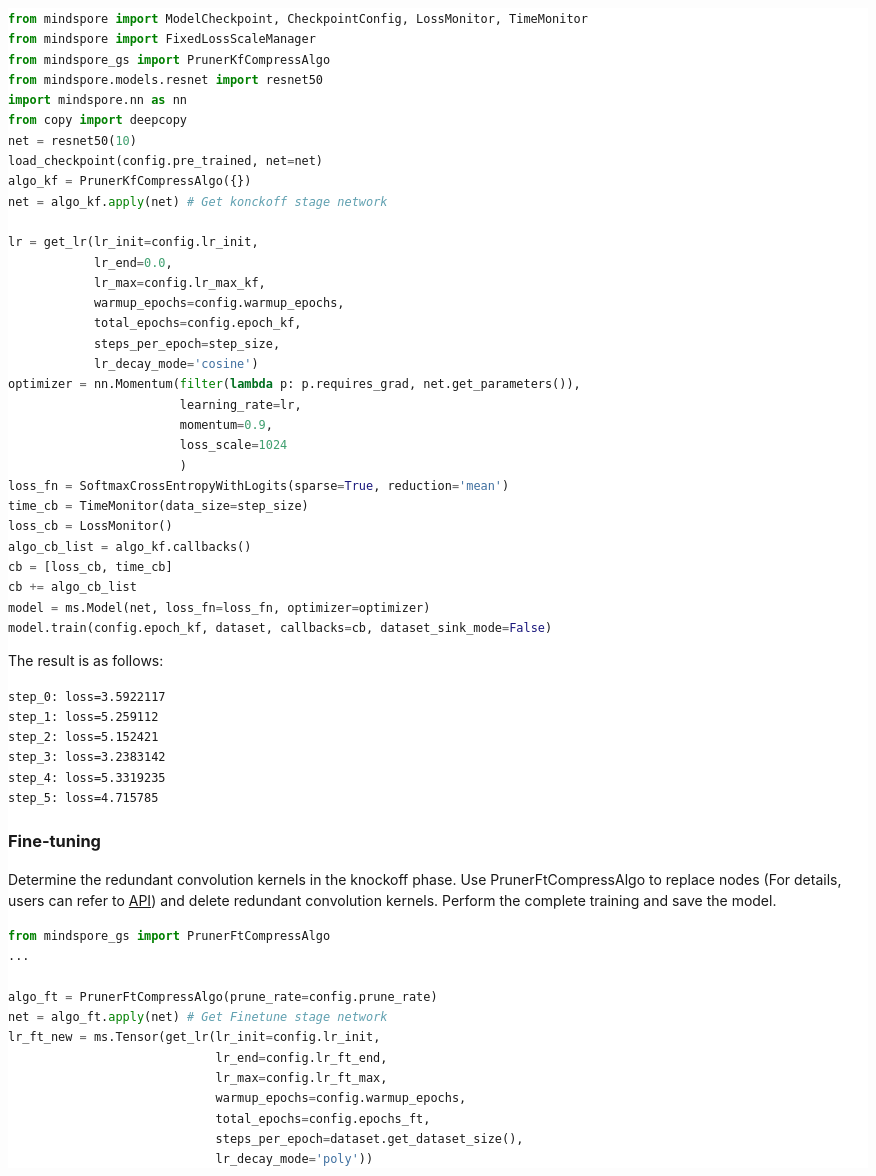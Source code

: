 ```python
from mindspore import ModelCheckpoint, CheckpointConfig, LossMonitor, TimeMonitor
from mindspore import FixedLossScaleManager
from mindspore_gs import PrunerKfCompressAlgo
from mindspore.models.resnet import resnet50
import mindspore.nn as nn
from copy import deepcopy
net = resnet50(10)
load_checkpoint(config.pre_trained, net=net)
algo_kf = PrunerKfCompressAlgo({})
net = algo_kf.apply(net) # Get konckoff stage network

lr = get_lr(lr_init=config.lr_init,
            lr_end=0.0,
            lr_max=config.lr_max_kf,
            warmup_epochs=config.warmup_epochs,
            total_epochs=config.epoch_kf,
            steps_per_epoch=step_size,
            lr_decay_mode='cosine')
optimizer = nn.Momentum(filter(lambda p: p.requires_grad, net.get_parameters()),
                        learning_rate=lr,
                        momentum=0.9,
                        loss_scale=1024
                        )
loss_fn = SoftmaxCrossEntropyWithLogits(sparse=True, reduction='mean')
time_cb = TimeMonitor(data_size=step_size)
loss_cb = LossMonitor()
algo_cb_list = algo_kf.callbacks()
cb = [loss_cb, time_cb]
cb += algo_cb_list
model = ms.Model(net, loss_fn=loss_fn, optimizer=optimizer)
model.train(config.epoch_kf, dataset, callbacks=cb, dataset_sink_mode=False)
```

The result is as follows:

```text
step_0: loss=3.5922117
step_1: loss=5.259112
step_2: loss=5.152421
step_3: loss=3.2383142
step_4: loss=5.3319235
step_5: loss=4.715785
```

### Fine-tuning

Determine the redundant convolution kernels in the knockoff phase. Use PrunerFtCompressAlgo to replace nodes (For details, users can refer to [API](https://gitee.com/mindspore/golden-stick/blob/master/mindspore_gs/pruner/scop/scop_pruner.py)) and delete redundant convolution kernels. Perform the complete training and save the model.

```python
from mindspore_gs import PrunerFtCompressAlgo
...

algo_ft = PrunerFtCompressAlgo(prune_rate=config.prune_rate)
net = algo_ft.apply(net) # Get Finetune stage network
lr_ft_new = ms.Tensor(get_lr(lr_init=config.lr_init,
                             lr_end=config.lr_ft_end,
                             lr_max=config.lr_ft_max,
                             warmup_epochs=config.warmup_epochs,
                             total_epochs=config.epochs_ft,
                             steps_per_epoch=dataset.get_dataset_size(),
                             lr_decay_mode='poly'))

```